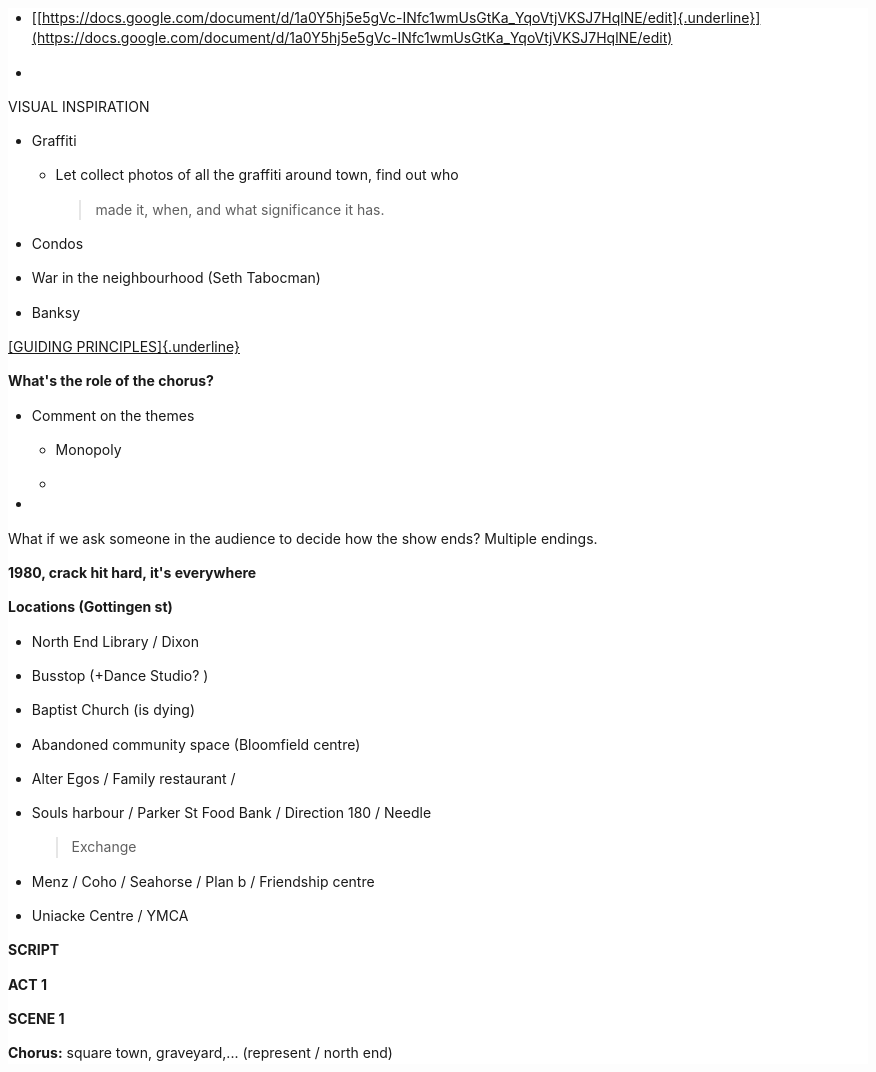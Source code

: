 -   [[https://docs.google.com/document/d/1a0Y5hj5e5gVc-INfc1wmUsGtKa_YqoVtjVKSJ7HqlNE/edit]{.underline}](https://docs.google.com/document/d/1a0Y5hj5e5gVc-INfc1wmUsGtKa_YqoVtjVKSJ7HqlNE/edit)

-   

VISUAL INSPIRATION

-   Graffiti

    -   Let collect photos of all the graffiti around town, find out who
        > made it, when, and what significance it has.

-   Condos

-   War in the neighbourhood (Seth Tabocman)

-   Banksy

[[GUIDING
PRINCIPLES]{.underline}](https://docs.google.com/document/d/1UP5nmxR7WtrdeDhxx3p2PCPH03kSSfi25hZsx1hOVo0/edit?usp=sharing)

**What's the role of the chorus?**

-   Comment on the themes

    -   Monopoly

    -   

-   

What if we ask someone in the audience to decide how the show ends?
Multiple endings.

**1980, crack hit hard, it's everywhere**

**Locations (**Gottingen st**)**

-   North End Library / Dixon

-   Busstop (+Dance Studio? )

-   Baptist Church (is dying)

-   Abandoned community space (Bloomfield centre)

-   Alter Egos / Family restaurant /

-   Souls harbour / Parker St Food Bank / Direction 180 / Needle
    > Exchange

-   Menz / Coho / Seahorse / Plan b / Friendship centre

-   Uniacke Centre / YMCA

**SCRIPT**

**ACT 1**

**SCENE 1**

**Chorus:** square town, graveyard,\... (represent / north end)
